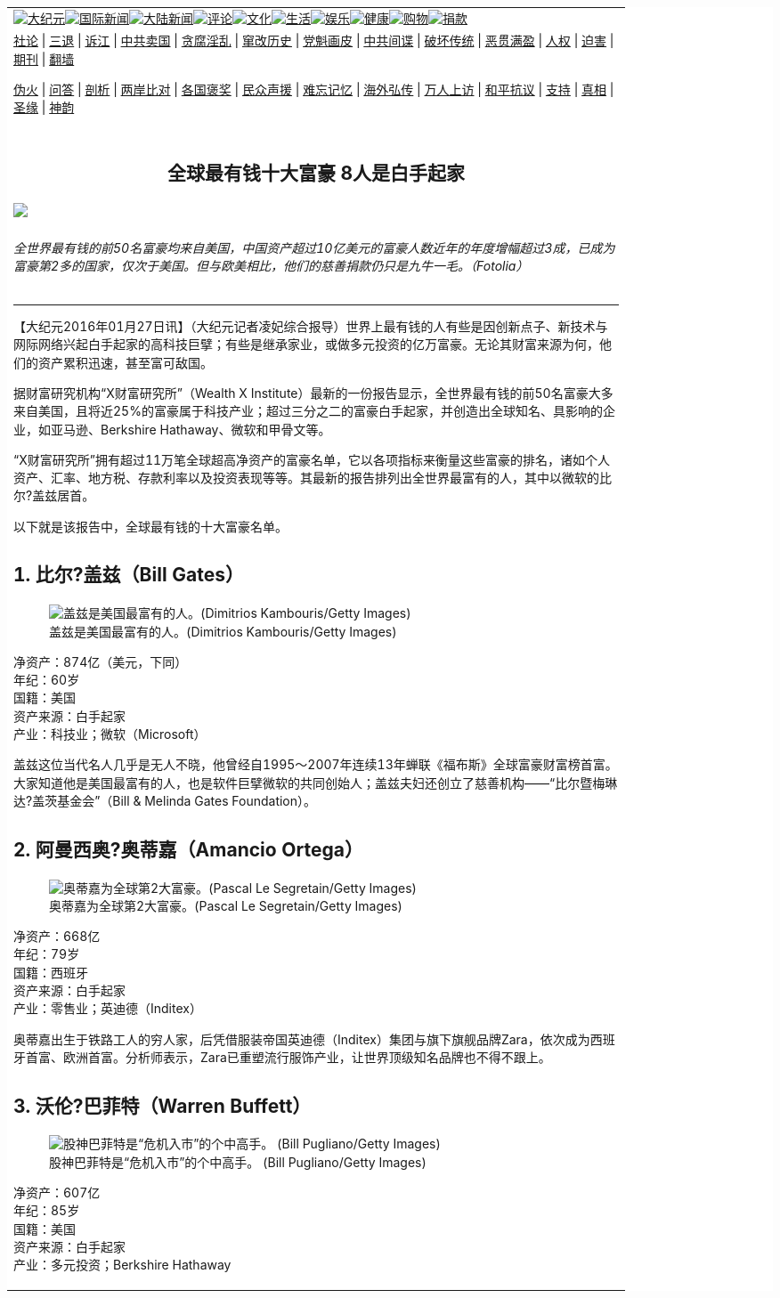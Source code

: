 <a name="1" id="1" target="_blank"></a><span id="1"></span>
<table align=center border="0"><tr><td colspan="2" VALIGN=TOP><a href="/gb/nsc413.md#1"><img src="https://raw.githubusercontent.com/jbnpp2467/www/master/t/djy/1.jpg" title="大纪元"></a><a href="/gb/n24hr.md#1"><img src="https://raw.githubusercontent.com/jbnpp2467/www/master/t/djy/3.jpg" title="国际新闻"></a><a href="/gb/nsc413.md#1"><img src="https://raw.githubusercontent.com/jbnpp2467/www/master/t/djy/4.jpg" title="大陆新闻"></a><a href="/gb/news392.md#1"><img src="https://raw.githubusercontent.com/jbnpp2467/www/master/t/djy/5.jpg" title="评论"></a><a href="/gb/news2007.md#1"><img src="https://raw.githubusercontent.com/jbnpp2467/www/master/t/djy/6.jpg" title="文化"></a><a href="/gb/news2008.md#1"><img src="https://raw.githubusercontent.com/jbnpp2467/www/master/t/djy/7.jpg" title="生活"></a><a href="/gb/ncyule.md#1"><img src="https://raw.githubusercontent.com/jbnpp2467/www/master/t/djy/8.jpg" title="娱乐"></a><a href="/gb/nsc1002.md#1"><img src="https://raw.githubusercontent.com/jbnpp2467/www/master/t/djy/9.jpg" title="健康"><a href="https://www.youlucky.com"><img src="https://raw.githubusercontent.com/jbnpp2467/www/master/t/djy/10.jpg" title="购物"></a><a href="https://donate.epochtimes.com/?utm_medium=epochtimes&utm_source=referral&utm_campaign=donate_button_djyarticleheader"><img src="https://raw.githubusercontent.com/jbnpp2467/www/master/t/djy/12.jpg" title="捐款"></a></td></tr>
<tr><td colspan="2" VALIGN=TOP><a target="_blank" href="/gb/9p.md#1">社论</a> | <a target="_blank" href="/gb/nf5657.md#1">三退</a> | <a target="_blank" href="/gb/nf6124.md#1">诉江</a> | <a target="_blank" href="/gb/nf1176117.md#1">中共卖国</a> | <a target="_blank" href="/gb/nf5773.md#1">贪腐淫乱</a> | <a target="_blank" href="/gb/nf1176115.md#1">窜改历史</a> | <a target="_blank" href="/gb/nf1176107.md#1">党魁画皮</a> | <a target="_blank" href="/gb/nf1320400.md#1">中共间谍</a> | <a target="_blank" href="/gb/nf1176114.md#1">破坏传统</a> | <a target="_blank" href="https://github.com/jbnpp2467/ntdtv/blob/master/gb/prog447_1.md#1">恶贯满盈</a> | <a target="_blank" href="/gb/ncid278.md#1">人权</a> | <a target="_blank" href="/gb/nf1176111.md#1">迫害</a> | <a target="_blank" href="https://gitlab.com/szzdlab/mh-qikan/blob/master/README.md#1">期刊</a> | <a target="_blank" href="https://github.com/bannedbook/fanqiang/wiki">翻墙</a></p><p><a target="_blank" href="/gb/nf5562.md#1">伪火</a> | <a target="_blank" href="/gb/nf4378.md#1">问答</a> | <a target="_blank" href="/gb/nf5792.md#1">剖析</a> | <a target="_blank" href="/gb/nf5735.md#1">两岸比对</a> | <a target="_blank" href="/gb/nf6119.md#1">各国褒奖</a> | <a target="_blank" href="/gb/nf6120.md#1">民众声援</a> | <a target="_blank" href="/gb/nf1188594.md#1">难忘记忆</a> | <a target="_blank" href="/gb/nf3180.md#1">海外弘传</a> | <a target="_blank" href="/gb/nf5410.md#1">万人上访</a> | <a target="_blank" href="https://github.com/jbnpp2467/ntdtv/blob/master/gb/prog1530_1.md#1">和平抗议</a> | <a target="_blank" href="/gb/nf4386.md#1">支持</a> | <a target="_blank" href="/gb/nf4389.md#1">真相</a> | <a target="_blank" href="/gb/nf5790.md#1">圣缘</a> | <a target="_blank" href="/gb/nf4786.md#1">神韵</a></td></tr>
<tr><td VALIGN=TOP width="626"><h2 align=center>全球最有钱十大富豪 8人是白手起家</h2>
<img width="600" src="https://i.epochtimes.com/assets/uploads/2016/01/1507152231382483-600x400.jpg" />
<h6>全世界最有钱的前50名富豪均来自美国，中国资产超过10亿美元的富豪人数近年的年度增幅超过3成，已成为富豪第2多的国家，仅次于美国。但与欧美相比，他们的慈善捐款仍只是九牛一毛。（Fotolia）
</h6>
<hr>
<p>【大纪元2016年01月27日讯】（大纪元记者凌妃综合报导）世界上最有钱的人有些是因创新点子、新技术与网际网络兴起白手起家的高科技巨擘；有些是继承家业，或做多元投资的<ahref="/gb/tag/%E4%BA%BF%E4%B8%87%E5%AF%8C%E8%B1%AA.md#1">亿万富豪</a>。无论其财富来源为何，他们的资产累积迅速，甚至富可敌国。</p>
<p>据财富研究机构“X财富研究所”（Wealth X Institute）最新的一份报告显示，全世界最有钱的前50名富豪大多来自美国，且将近25%的富豪属于科技产业；超过三分之二的富豪白手起家，并创造出全球知名、具影响的企业，如亚马逊、Berkshire Hathaway、微软和甲骨文等。</p>
<p>“X财富研究所”拥有超过11万笔全球超高净资产的富豪名单，它以各项指标来衡量这些富豪的排名，诸如个人资产、汇率、地方税、存款利率以及投资表现等等。其最新的报告排列出全世界最富有的人，其中以微软的比尔?盖兹居首。</p>
<p>以下就是该报告中，全球最有钱的十大富豪名单。</p>
<p><h2>1. 比尔?盖兹（Bill Gates）</h2>
<figure id="attachment_7296395" style="width: 600px" class="wp-caption aligncenter"><img src="https://i.epochtimes.com/assets/uploads/2016/01/1510282117002786-600x398.jpg" alt="盖兹是美国最富有的人。(Dimitrios Kambouris/Getty Images)" title="盖兹是美国最富有的人。(Dimitrios Kambouris/Getty Images)" width="600" b="398"
	class="size-large wp-image-7296395" /></a><figcaption class="wp-caption-text">盖兹是美国最富有的人。(Dimitrios Kambouris/Getty Images)</figcaption></figure>
<p>净资产：874亿（美元，下同）<br />年纪：60岁<br />国籍：美国<br />资产来源：白手起家<br />产业：科技业；微软（Microsoft）</p>
<p>盖兹这位当代名人几乎是无人不晓，他曾经自1995～2007年连续13年蝉联《福布斯》全球富豪财富榜首富。大家知道他是美国最富有的人，也是软件巨擘微软的共同创始人；盖兹夫妇还创立了慈善机构——“比尔暨梅琳达?盖茨基金会”（Bill &#038; Melinda Gates Foundation）。</p>
<p><h2>2. 阿曼西奥?奥蒂嘉（Amancio Ortega）</h2>
<figure id="attachment_7296396" style="width: 600px" class="wp-caption aligncenter"><img src="https://i.epochtimes.com/assets/uploads/2016/01/1506030040502602-600x398.jpg" alt="奥蒂嘉为全球第2大富豪。(Pascal Le Segretain/Getty Images)" title="奥蒂嘉为全球第2大富豪。(Pascal Le Segretain/Getty Images)" width="600" b="398"
	class="size-large wp-image-7296396" /></a><figcaption class="wp-caption-text">奥蒂嘉为全球第2大富豪。(Pascal Le Segretain/Getty Images)</figcaption></figure>
<p>净资产：668亿<br />年纪：79岁<br />国籍：西班牙<br />资产来源：白手起家<br />产业：零售业；英迪德（Inditex）</p>
<p>奥蒂嘉出生于铁路工人的穷人家，后凭借服装帝国英迪德（Inditex）集团与旗下旗舰品牌Zara，依次成为西班牙首富、欧洲首富。分析师表示，Zara已重塑流行服饰产业，让世界顶级知名品牌也不得不跟上。</p>
<p><h2>3. 沃伦?巴菲特（Warren Buffett）</h2>
<figure id="attachment_7296397" style="width: 600px" class="wp-caption aligncenter"><img src="https://i.epochtimes.com/assets/uploads/2016/01/1509100303091758-600x348.jpg" alt="股神巴菲特是“危机入市”的个中高手。 (Bill Pugliano/Getty Images)" title="股神巴菲特是“危机入市”的个中高手。 (Bill Pugliano/Getty Images)" width="600" b="348"
	class="size-large wp-image-7296397" /></a><figcaption class="wp-caption-text">股神巴菲特是“危机入市”的个中高手。 (Bill Pugliano/Getty Images)</figcaption></figure>
<p>净资产：607亿<br />年纪：85岁<br />国籍：美国<br />资产来源：白手起家<br />产业：多元投资；Berkshire Hathaway</p>